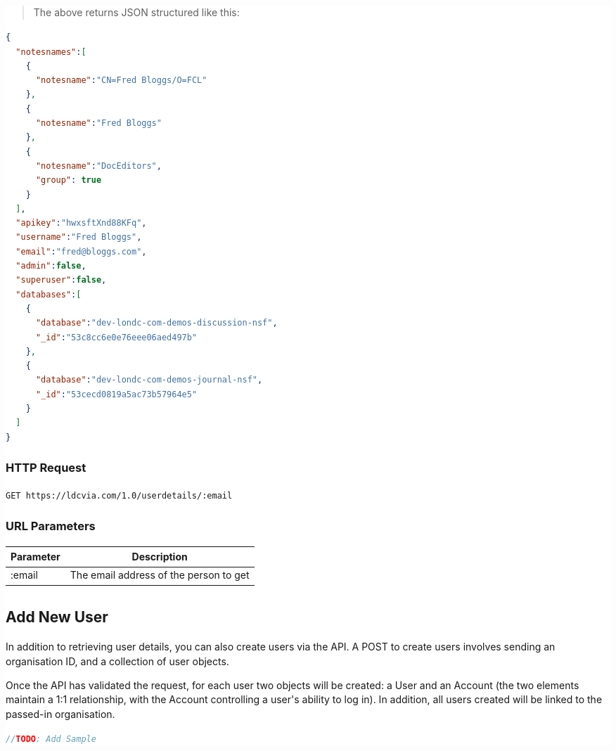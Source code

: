 > The above returns JSON structured like this:

```json
{
  "notesnames":[
    {
      "notesname":"CN=Fred Bloggs/O=FCL"
    },
    {
      "notesname":"Fred Bloggs"
    },
    {
      "notesname":"DocEditors",
      "group": true
    }
  ],
  "apikey":"hwxsftXnd88KFq",
  "username":"Fred Bloggs",
  "email":"fred@bloggs.com",
  "admin":false,
  "superuser":false,
  "databases":[
    {
      "database":"dev-londc-com-demos-discussion-nsf",
      "_id":"53c8cc6e0e76eee06aed497b"
    },
    {
      "database":"dev-londc-com-demos-journal-nsf",
      "_id":"53cecd0819a5ac73b57964e5"
    }
  ]
}
```

### HTTP Request
`GET https://ldcvia.com/1.0/userdetails/:email`

### URL Parameters

Parameter | Description
--------- | -----------
:email | The email address of the person to get

## Add New User

In addition to retrieving user details, you can also create users via the API. A POST to create users involves sending an organisation ID, and a collection of user objects.

Once the API has validated the request, for each user two objects will be created: a User and an Account (the two elements maintain a 1:1 relationship, with the Account controlling a user's ability to log in). In addition, all users created will be linked to the passed-in organisation.

```java
//TODO: Add Sample
```
